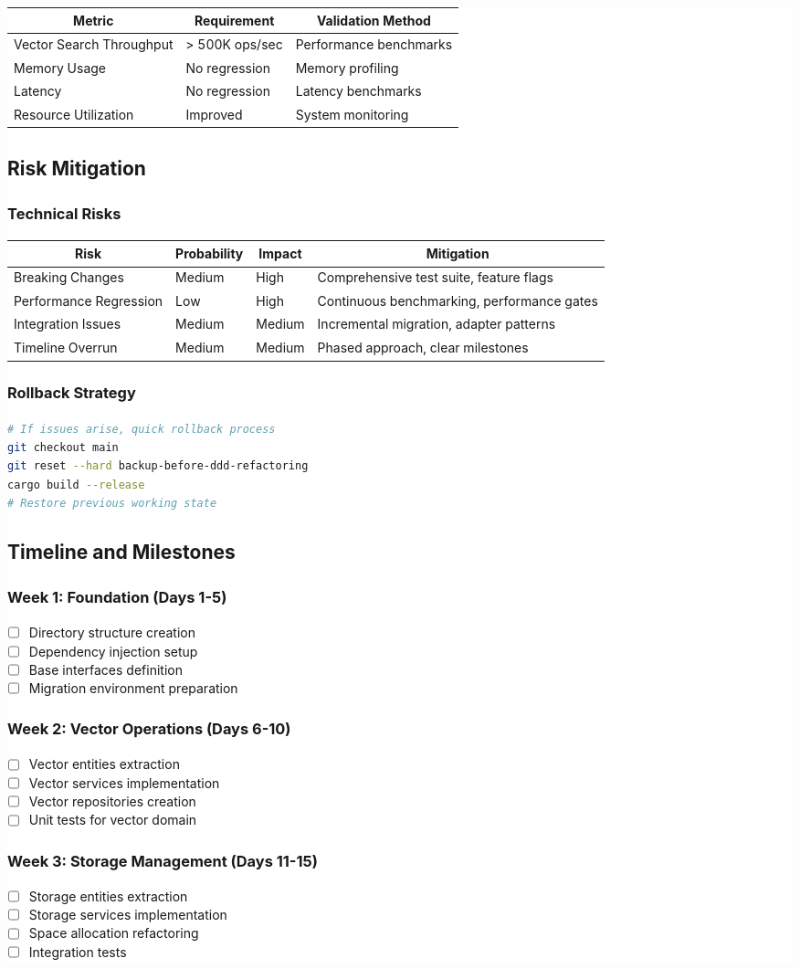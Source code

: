 | Metric | Requirement | Validation Method |
|--------|-------------|-------------------|
| Vector Search Throughput | > 500K ops/sec | Performance benchmarks |
| Memory Usage | No regression | Memory profiling |
| Latency | No regression | Latency benchmarks |
| Resource Utilization | Improved | System monitoring |

## Risk Mitigation

### Technical Risks

| Risk | Probability | Impact | Mitigation |
|------|-------------|--------|------------|
| Breaking Changes | Medium | High | Comprehensive test suite, feature flags |
| Performance Regression | Low | High | Continuous benchmarking, performance gates |
| Integration Issues | Medium | Medium | Incremental migration, adapter patterns |
| Timeline Overrun | Medium | Medium | Phased approach, clear milestones |

### Rollback Strategy

```bash
# If issues arise, quick rollback process
git checkout main
git reset --hard backup-before-ddd-refactoring
cargo build --release
# Restore previous working state
```

## Timeline and Milestones

### Week 1: Foundation (Days 1-5)
- [ ] Directory structure creation
- [ ] Dependency injection setup
- [ ] Base interfaces definition
- [ ] Migration environment preparation

### Week 2: Vector Operations (Days 6-10)
- [ ] Vector entities extraction
- [ ] Vector services implementation
- [ ] Vector repositories creation
- [ ] Unit tests for vector domain

### Week 3: Storage Management (Days 11-15)
- [ ] Storage entities extraction
- [ ] Storage services implementation
- [ ] Space allocation refactoring
- [ ] Integration tests

